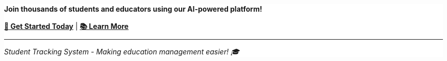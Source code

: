 **Join thousands of students and educators using our AI-powered platform!**

[**🌟 Get Started Today**](https://smart-time-table-management-system-1.onrender.com) | [**📚 Learn More**](https://github.com/AdityaPandey-DEV/Smart-Time-Table-Management-System)

---

*Student Tracking System - Making education management easier! 🎓*
